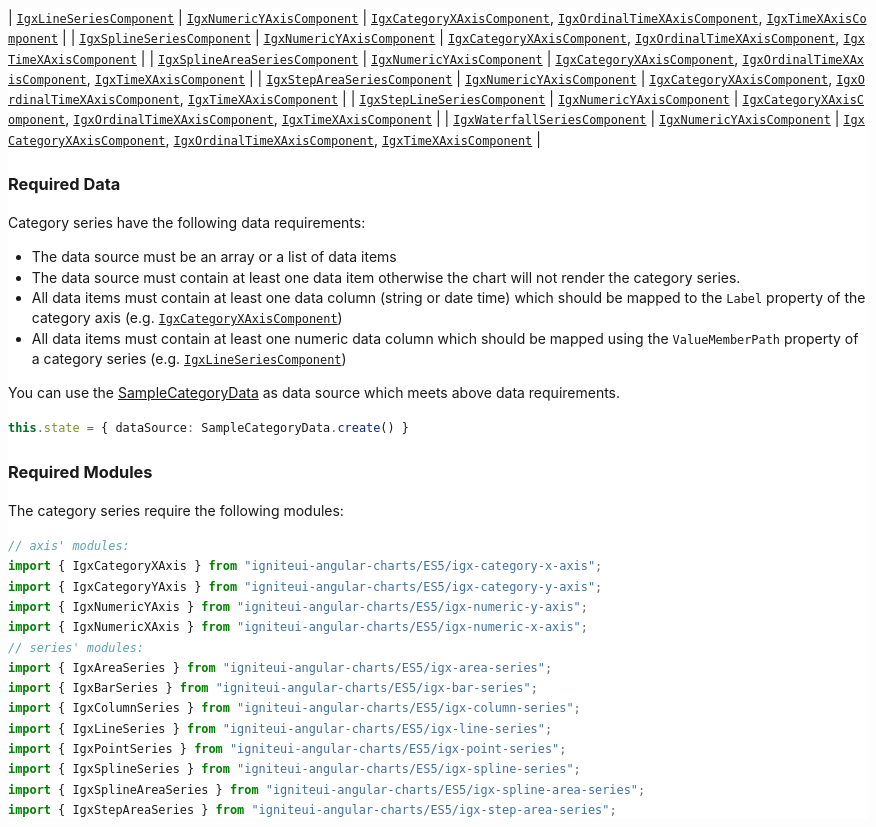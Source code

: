 | [`IgxLineSeriesComponent`](/products/ignite-ui-angular/api/docs/typescript/latest/classes/igxlineseriescomponent.html)             | [`IgxNumericYAxisComponent`](/products/ignite-ui-angular/api/docs/typescript/latest/classes/igxnumericyaxiscomponent.html)   | [`IgxCategoryXAxisComponent`](/products/ignite-ui-angular/api/docs/typescript/latest/classes/igxcategoryxaxiscomponent.html), [`IgxOrdinalTimeXAxisComponent`](/products/ignite-ui-angular/api/docs/typescript/latest/classes/igxordinaltimexaxiscomponent.html), [`IgxTimeXAxisComponent`](/products/ignite-ui-angular/api/docs/typescript/latest/classes/igxtimexaxiscomponent.html) |
| [`IgxSplineSeriesComponent`](/products/ignite-ui-angular/api/docs/typescript/latest/classes/igxsplineseriescomponent.html)         | [`IgxNumericYAxisComponent`](/products/ignite-ui-angular/api/docs/typescript/latest/classes/igxnumericyaxiscomponent.html)   | [`IgxCategoryXAxisComponent`](/products/ignite-ui-angular/api/docs/typescript/latest/classes/igxcategoryxaxiscomponent.html), [`IgxOrdinalTimeXAxisComponent`](/products/ignite-ui-angular/api/docs/typescript/latest/classes/igxordinaltimexaxiscomponent.html), [`IgxTimeXAxisComponent`](/products/ignite-ui-angular/api/docs/typescript/latest/classes/igxtimexaxiscomponent.html) |
| [`IgxSplineAreaSeriesComponent`](/products/ignite-ui-angular/api/docs/typescript/latest/classes/igxsplineareaseriescomponent.html) | [`IgxNumericYAxisComponent`](/products/ignite-ui-angular/api/docs/typescript/latest/classes/igxnumericyaxiscomponent.html)   | [`IgxCategoryXAxisComponent`](/products/ignite-ui-angular/api/docs/typescript/latest/classes/igxcategoryxaxiscomponent.html), [`IgxOrdinalTimeXAxisComponent`](/products/ignite-ui-angular/api/docs/typescript/latest/classes/igxordinaltimexaxiscomponent.html), [`IgxTimeXAxisComponent`](/products/ignite-ui-angular/api/docs/typescript/latest/classes/igxtimexaxiscomponent.html) |
| [`IgxStepAreaSeriesComponent`](/products/ignite-ui-angular/api/docs/typescript/latest/classes/igxstepareaseriescomponent.html)     | [`IgxNumericYAxisComponent`](/products/ignite-ui-angular/api/docs/typescript/latest/classes/igxnumericyaxiscomponent.html)   | [`IgxCategoryXAxisComponent`](/products/ignite-ui-angular/api/docs/typescript/latest/classes/igxcategoryxaxiscomponent.html), [`IgxOrdinalTimeXAxisComponent`](/products/ignite-ui-angular/api/docs/typescript/latest/classes/igxordinaltimexaxiscomponent.html), [`IgxTimeXAxisComponent`](/products/ignite-ui-angular/api/docs/typescript/latest/classes/igxtimexaxiscomponent.html) |
| [`IgxStepLineSeriesComponent`](/products/ignite-ui-angular/api/docs/typescript/latest/classes/igxsteplineseriescomponent.html)     | [`IgxNumericYAxisComponent`](/products/ignite-ui-angular/api/docs/typescript/latest/classes/igxnumericyaxiscomponent.html)   | [`IgxCategoryXAxisComponent`](/products/ignite-ui-angular/api/docs/typescript/latest/classes/igxcategoryxaxiscomponent.html), [`IgxOrdinalTimeXAxisComponent`](/products/ignite-ui-angular/api/docs/typescript/latest/classes/igxordinaltimexaxiscomponent.html), [`IgxTimeXAxisComponent`](/products/ignite-ui-angular/api/docs/typescript/latest/classes/igxtimexaxiscomponent.html) |
| [`IgxWaterfallSeriesComponent`](/products/ignite-ui-angular/api/docs/typescript/latest/classes/igxwaterfallseriescomponent.html)   | [`IgxNumericYAxisComponent`](/products/ignite-ui-angular/api/docs/typescript/latest/classes/igxnumericyaxiscomponent.html)   | [`IgxCategoryXAxisComponent`](/products/ignite-ui-angular/api/docs/typescript/latest/classes/igxcategoryxaxiscomponent.html), [`IgxOrdinalTimeXAxisComponent`](/products/ignite-ui-angular/api/docs/typescript/latest/classes/igxordinaltimexaxiscomponent.html), [`IgxTimeXAxisComponent`](/products/ignite-ui-angular/api/docs/typescript/latest/classes/igxtimexaxiscomponent.html) |

### Required Data

Category series have the following data requirements:

-   The data source must be an array or a list of data items
-   The data source must contain at least one data item otherwise the chart will not render the category series.
-   All data items must contain at least one data column (string or date time) which should be mapped to the `Label` property of the category axis (e.g. [`IgxCategoryXAxisComponent`](/products/ignite-ui-angular/api/docs/typescript/latest/classes/igxcategoryxaxiscomponent.html))
-   All data items must contain at least one numeric data column which should be mapped using the `ValueMemberPath` property of a category series (e.g. [`IgxLineSeriesComponent`](/products/ignite-ui-angular/api/docs/typescript/latest/classes/igxlineseriescomponent.html))

You can use the [SampleCategoryData](datachart_data_sources_category.md) as data source which meets above data requirements.

```ts
this.state = { dataSource: SampleCategoryData.create() }
```

### Required Modules

The category series require the following modules:

```ts
// axis' modules:
import { IgxCategoryXAxis } from "igniteui-angular-charts/ES5/igx-category-x-axis";
import { IgxCategoryYAxis } from "igniteui-angular-charts/ES5/igx-category-y-axis";
import { IgxNumericYAxis } from "igniteui-angular-charts/ES5/igx-numeric-y-axis";
import { IgxNumericXAxis } from "igniteui-angular-charts/ES5/igx-numeric-x-axis";
// series' modules:
import { IgxAreaSeries } from "igniteui-angular-charts/ES5/igx-area-series";
import { IgxBarSeries } from "igniteui-angular-charts/ES5/igx-bar-series";
import { IgxColumnSeries } from "igniteui-angular-charts/ES5/igx-column-series";
import { IgxLineSeries } from "igniteui-angular-charts/ES5/igx-line-series";
import { IgxPointSeries } from "igniteui-angular-charts/ES5/igx-point-series";
import { IgxSplineSeries } from "igniteui-angular-charts/ES5/igx-spline-series";
import { IgxSplineAreaSeries } from "igniteui-angular-charts/ES5/igx-spline-area-series";
import { IgxStepAreaSeries } from "igniteui-angular-charts/ES5/igx-step-area-series";
```